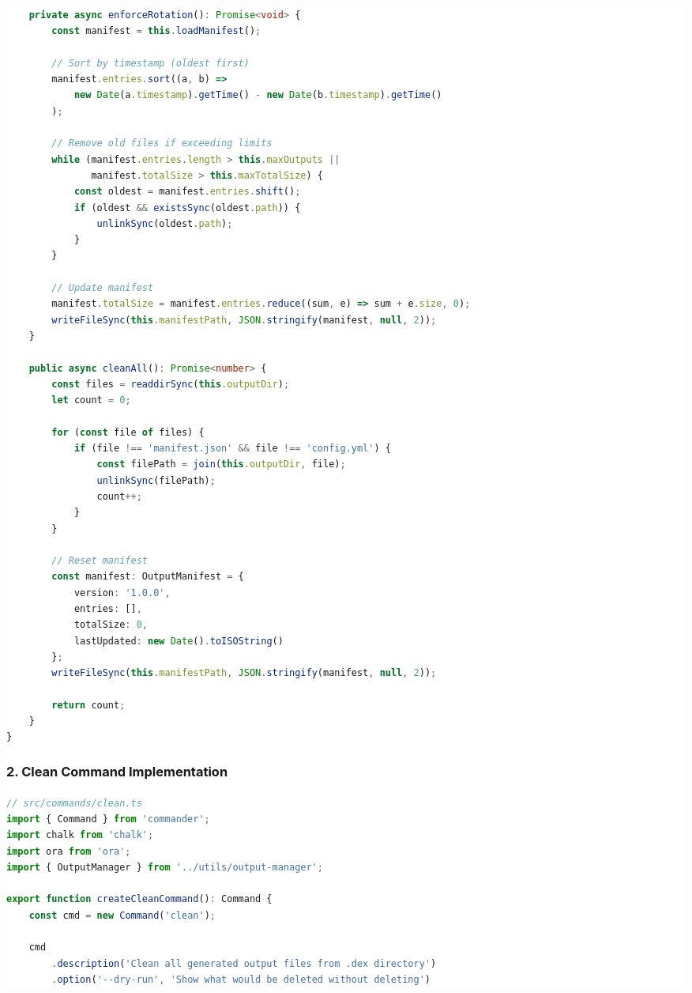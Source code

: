 ```typescript
    private async enforceRotation(): Promise<void> {
        const manifest = this.loadManifest();
        
        // Sort by timestamp (oldest first)
        manifest.entries.sort((a, b) => 
            new Date(a.timestamp).getTime() - new Date(b.timestamp).getTime()
        );
        
        // Remove old files if exceeding limits
        while (manifest.entries.length > this.maxOutputs || 
               manifest.totalSize > this.maxTotalSize) {
            const oldest = manifest.entries.shift();
            if (oldest && existsSync(oldest.path)) {
                unlinkSync(oldest.path);
            }
        }
        
        // Update manifest
        manifest.totalSize = manifest.entries.reduce((sum, e) => sum + e.size, 0);
        writeFileSync(this.manifestPath, JSON.stringify(manifest, null, 2));
    }

    public async cleanAll(): Promise<number> {
        const files = readdirSync(this.outputDir);
        let count = 0;
        
        for (const file of files) {
            if (file !== 'manifest.json' && file !== 'config.yml') {
                const filePath = join(this.outputDir, file);
                unlinkSync(filePath);
                count++;
            }
        }
        
        // Reset manifest
        const manifest: OutputManifest = {
            version: '1.0.0',
            entries: [],
            totalSize: 0,
            lastUpdated: new Date().toISOString()
        };
        writeFileSync(this.manifestPath, JSON.stringify(manifest, null, 2));
        
        return count;
    }
}
```

### 2. Clean Command Implementation

```typescript
// src/commands/clean.ts
import { Command } from 'commander';
import chalk from 'chalk';
import ora from 'ora';
import { OutputManager } from '../utils/output-manager';

export function createCleanCommand(): Command {
    const cmd = new Command('clean');
    
    cmd
        .description('Clean all generated output files from .dex directory')
        .option('--dry-run', 'Show what would be deleted without deleting')
```